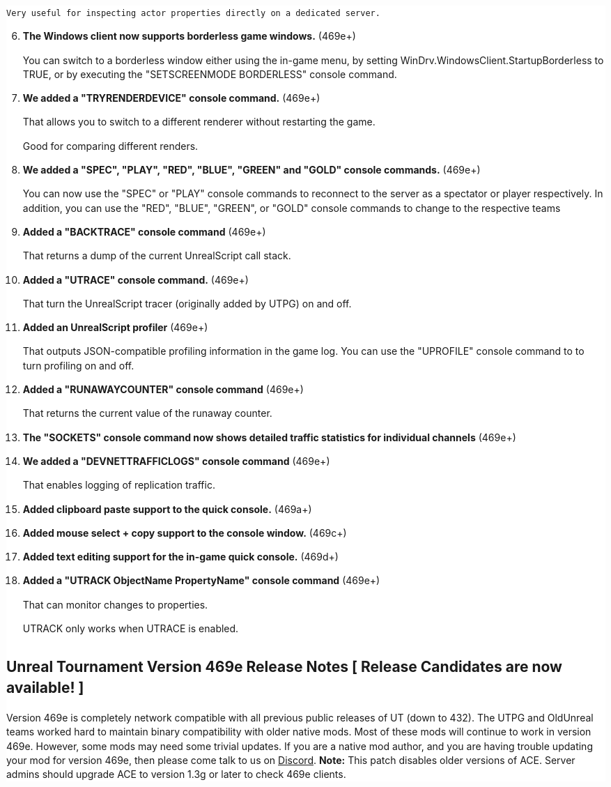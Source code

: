 	Very useful for inspecting actor properties directly on a dedicated server.
	
6. **The Windows client now supports borderless game windows.** (469e+)

	You can switch to a borderless window either using the in-game menu, by setting WinDrv.WindowsClient.StartupBorderless to TRUE, or by executing the "SETSCREENMODE BORDERLESS" console command.
	
7. **We added a "TRYRENDERDEVICE" console command.** (469e+)

	That allows you to switch to a different renderer without restarting the game. 

	Good for comparing different renders.
	
8. **We added a "SPEC", "PLAY", "RED", "BLUE", "GREEN" and "GOLD" console commands.** (469e+)

	You can now use the "SPEC" or "PLAY" console commands to reconnect to the server as a spectator or player respectively. In addition, you can use the "RED", "BLUE", "GREEN", or "GOLD" console commands to change to the respective teams

9. **Added a "BACKTRACE" console command** (469e+)

	That returns a dump of the current UnrealScript call stack.
	
10. **Added a "UTRACE" console command.** (469e+)

	That turn the UnrealScript tracer (originally added by UTPG) on and off.
	
11. **Added an UnrealScript profiler** (469e+)

	That outputs JSON-compatible profiling information in the game log. You can use the "UPROFILE" console command to to turn profiling on and off.
	
12. **Added a "RUNAWAYCOUNTER" console command** (469e+)

	That returns the current value of the runaway counter.
	
13. **The "SOCKETS" console command now shows detailed traffic statistics for individual channels** (469e+)

14. **We added a "DEVNETTRAFFICLOGS" console command** (469e+) 

	That enables logging of replication traffic.
	
15. **Added clipboard paste support to the quick console.** (469a+)

16. **Added mouse select + copy support to the console window.** (469c+)

17. **Added text editing support for the in-game quick console.** (469d+)

18. **Added a "UTRACK ObjectName PropertyName" console command** (469e+)

	That can monitor changes to properties. 
	
	UTRACK only works when UTRACE is enabled.

## Unreal Tournament Version 469e Release Notes [ Release Candidates are now available! ]

Version 469e is completely network compatible with all previous public releases of UT (down to 432).
The UTPG and OldUnreal teams worked hard to maintain binary compatibility with older native mods.
Most of these mods will continue to work in version 469e. However, some mods may need some trivial updates.
If you are a native mod author, and you are having trouble updating your mod for version 469e, then please come talk to us on [Discord](https://discord.gg/thURucxzs6).
**Note:** This patch disables older versions of ACE.
Server admins should upgrade ACE to version 1.3g or later to check 469e clients.
